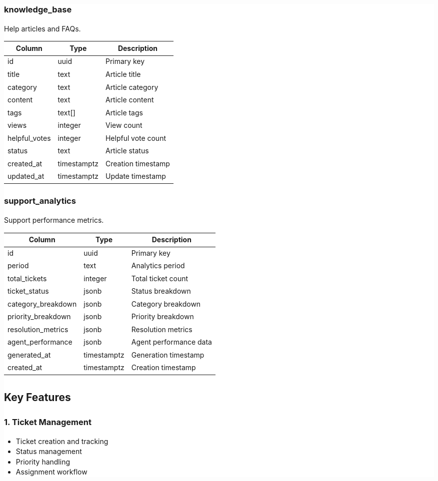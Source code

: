 ### knowledge_base
Help articles and FAQs.

| Column | Type | Description |
|--------|------|-------------|
| id | uuid | Primary key |
| title | text | Article title |
| category | text | Article category |
| content | text | Article content |
| tags | text[] | Article tags |
| views | integer | View count |
| helpful_votes | integer | Helpful vote count |
| status | text | Article status |
| created_at | timestamptz | Creation timestamp |
| updated_at | timestamptz | Update timestamp |

### support_analytics
Support performance metrics.

| Column | Type | Description |
|--------|------|-------------|
| id | uuid | Primary key |
| period | text | Analytics period |
| total_tickets | integer | Total ticket count |
| ticket_status | jsonb | Status breakdown |
| category_breakdown | jsonb | Category breakdown |
| priority_breakdown | jsonb | Priority breakdown |
| resolution_metrics | jsonb | Resolution metrics |
| agent_performance | jsonb | Agent performance data |
| generated_at | timestamptz | Generation timestamp |
| created_at | timestamptz | Creation timestamp |

## Key Features

### 1. Ticket Management
- Ticket creation and tracking
- Status management
- Priority handling
- Assignment workflow
